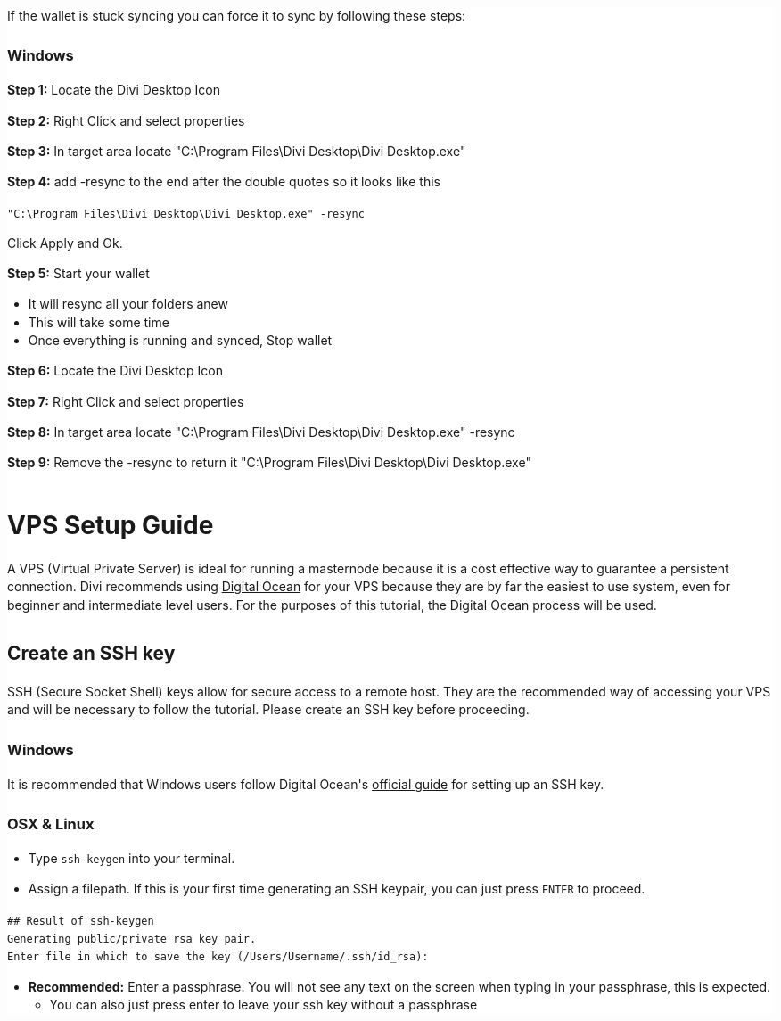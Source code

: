 If the wallet is stuck syncing you can force it to sync by following these steps:

### Windows

**Step 1:** Locate the Divi Desktop Icon

**Step 2:** Right Click and select properties

**Step 3:** In target area locate "C:\Program Files\Divi Desktop\Divi Desktop.exe"

**Step 4:** add -resync to the end after the double quotes so it looks like this

`"C:\Program Files\Divi Desktop\Divi Desktop.exe" -resync`

Click Apply and Ok.

**Step 5:** Start your wallet

* It will resync all your folders anew
* This will take some time
* Once everything is running and synced, Stop wallet

**Step 6:** Locate the Divi Desktop Icon

**Step 7:** Right Click and select properties

**Step 8:** In target area locate "C:\Program Files\Divi Desktop\Divi Desktop.exe" -resync

**Step 9:** Remove the -resync to return it "C:\Program Files\Divi Desktop\Divi Desktop.exe"

# VPS Setup Guide

A VPS (Virtual Private Server) is ideal for running a masternode because it is a cost effective way to guarantee a persistent connection. Divi recommends using [Digital Ocean](https://m.do.co/c/b0ee9b6cd62b) for your VPS because they are by far the easiest to use system, even for beginner and intermediate level users. For the purposes of this tutorial, the Digital Ocean process will be used.

## Create an SSH key

SSH (Secure Socket Shell) keys allow for secure access to a remote host. They are the recommended way of accessing your VPS and will be necessary to follow the tutorial. Please create an SSH key before proceeding.

### Windows

It is recommended that Windows users follow Digital Ocean's [official guide](https://www.digitalocean.com/docs/droplets/how-to/add-ssh-keys/create-with-putty/) for setting up an SSH key.

### OSX & Linux

* Type `ssh-keygen` into your terminal.

* Assign a filepath. If this is your first time generating an SSH keypair, you can just press `ENTER` to proceed.

```shell
## Result of ssh-keygen
Generating public/private rsa key pair.
Enter file in which to save the key (/Users/Username/.ssh/id_rsa):
```
* **Recommended:** Enter a passphrase. You will not see any text on the screen when typing in your passphrase, this is expected.
  * You can also just press enter to leave your ssh key without a passphrase
